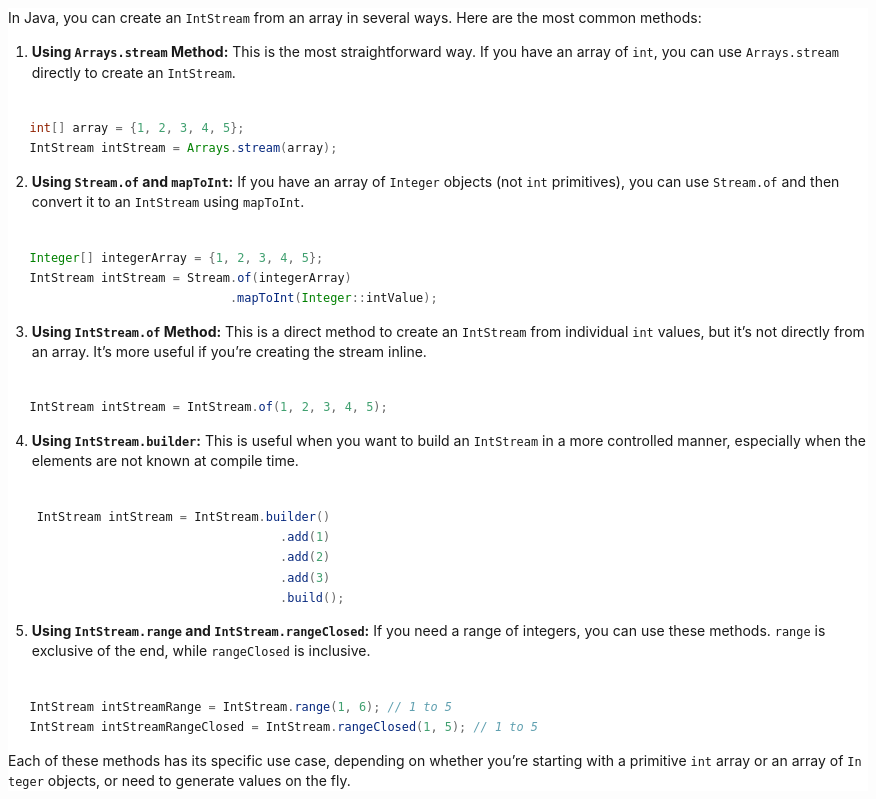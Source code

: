 In Java, you can create an `IntStream` from an array in several ways. Here are the most common methods:

1. **Using `Arrays.stream` Method:**
   This is the most straightforward way. If you have an array of `int`, you can use `Arrays.stream` directly to create an `IntStream`.

```java
   
   int[] array = {1, 2, 3, 4, 5};
   IntStream intStream = Arrays.stream(array);
```

2. **Using `Stream.of` and `mapToInt`:**
   If you have an array of `Integer` objects (not `int` primitives), you can use `Stream.of` and then convert it to an `IntStream` using `mapToInt`.

```java
   
   Integer[] integerArray = {1, 2, 3, 4, 5};
   IntStream intStream = Stream.of(integerArray)
                               .mapToInt(Integer::intValue);
```

3. **Using `IntStream.of` Method:**
   This is a direct method to create an `IntStream` from individual `int` values, but it’s not directly from an array. It’s more useful if you’re creating the stream inline.

```java
   
   IntStream intStream = IntStream.of(1, 2, 3, 4, 5);
```

4. **Using `IntStream.builder`:**
   This is useful when you want to build an `IntStream` in a more controlled manner, especially when the elements are not known at compile time.

```java
   
	IntStream intStream = IntStream.builder()
	                                  .add(1)
	                                  .add(2)
	                                  .add(3)
	                                  .build();
```

5. **Using `IntStream.range` and `IntStream.rangeClosed`:**
   If you need a range of integers, you can use these methods. `range` is exclusive of the end, while `rangeClosed` is inclusive.

```java
   
   IntStream intStreamRange = IntStream.range(1, 6); // 1 to 5
   IntStream intStreamRangeClosed = IntStream.rangeClosed(1, 5); // 1 to 5
```

Each of these methods has its specific use case, depending on whether you’re starting with a primitive `int` array or an array of `Integer` objects, or need to generate values on the fly.
